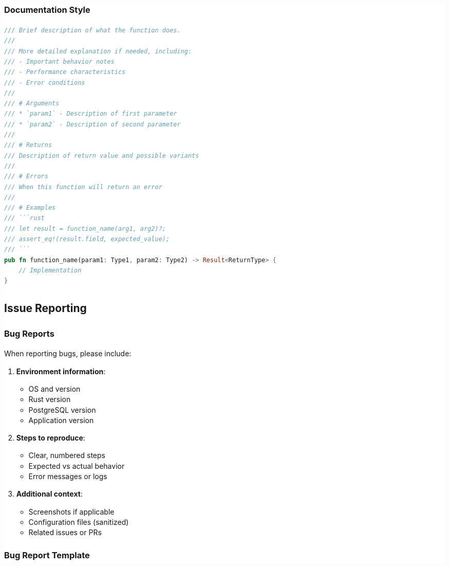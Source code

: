 ### Documentation Style

```rust
/// Brief description of what the function does.
/// 
/// More detailed explanation if needed, including:
/// - Important behavior notes
/// - Performance characteristics
/// - Error conditions
/// 
/// # Arguments
/// * `param1` - Description of first parameter
/// * `param2` - Description of second parameter
/// 
/// # Returns
/// Description of return value and possible variants
/// 
/// # Errors
/// When this function will return an error
/// 
/// # Examples
/// ```rust
/// let result = function_name(arg1, arg2)?;
/// assert_eq!(result.field, expected_value);
/// ```
pub fn function_name(param1: Type1, param2: Type2) -> Result<ReturnType> {
    // Implementation
}
```

## Issue Reporting

### Bug Reports

When reporting bugs, please include:

1. **Environment information**:
   - OS and version
   - Rust version
   - PostgreSQL version
   - Application version

2. **Steps to reproduce**:
   - Clear, numbered steps
   - Expected vs actual behavior
   - Error messages or logs

3. **Additional context**:
   - Screenshots if applicable
   - Configuration files (sanitized)
   - Related issues or PRs

### Bug Report Template
